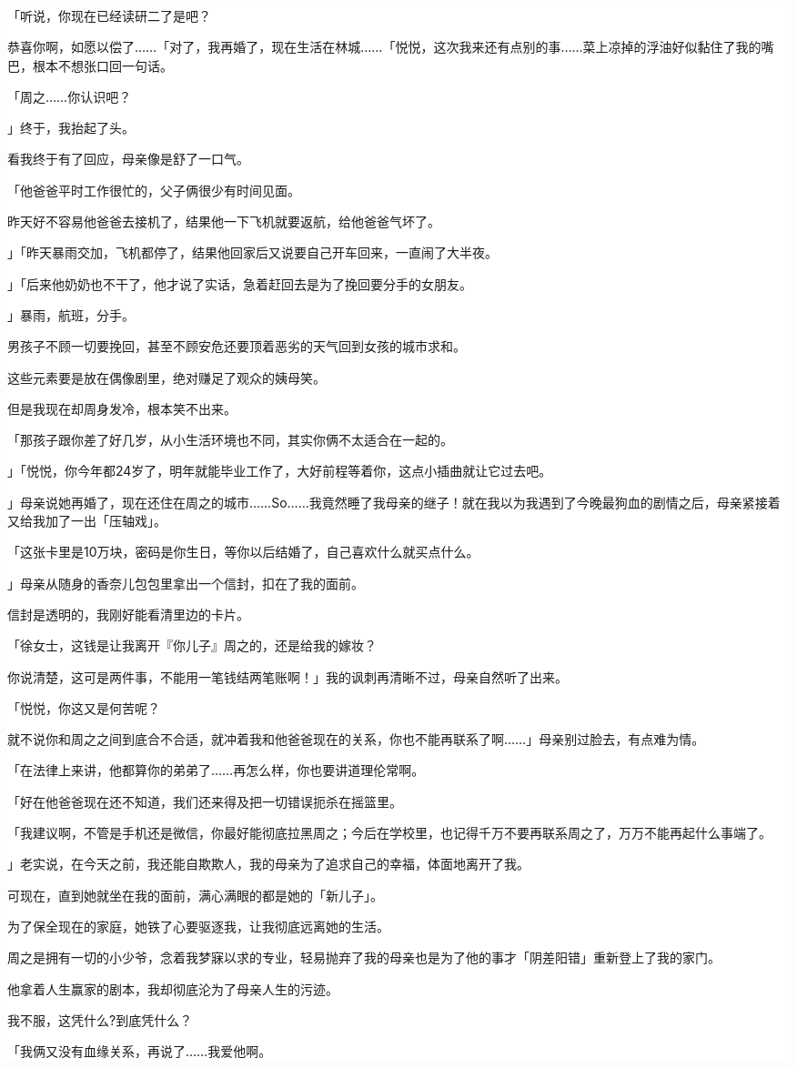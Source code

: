 「听说，你现在已经读研二了是吧？

恭喜你啊，如愿以偿了……「对了，我再婚了，现在生活在林城……「悦悦，这次我来还有点别的事……菜上凉掉的浮油好似黏住了我的嘴巴，根本不想张口回一句话。

「周之……你认识吧？

」终于，我抬起了头。

看我终于有了回应，母亲像是舒了一口气。

「他爸爸平时工作很忙的，父子俩很少有时间见面。

昨天好不容易他爸爸去接机了，结果他一下飞机就要返航，给他爸爸气坏了。

」「昨天暴雨交加，飞机都停了，结果他回家后又说要自己开车回来，一直闹了大半夜。

」「后来他奶奶也不干了，他才说了实话，急着赶回去是为了挽回要分手的女朋友。

」暴雨，航班，分手。

男孩子不顾一切要挽回，甚至不顾安危还要顶着恶劣的天气回到女孩的城市求和。

这些元素要是放在偶像剧里，绝对赚足了观众的姨母笑。

但是我现在却周身发冷，根本笑不出来。

「那孩子跟你差了好几岁，从小生活环境也不同，其实你俩不太适合在一起的。

」「悦悦，你今年都24岁了，明年就能毕业工作了，大好前程等着你，这点小插曲就让它过去吧。

」母亲说她再婚了，现在还住在周之的城市……So……我竟然睡了我母亲的继子！就在我以为我遇到了今晚最狗血的剧情之后，母亲紧接着又给我加了一出「压轴戏」。

「这张卡里是10万块，密码是你生日，等你以后结婚了，自己喜欢什么就买点什么。

」母亲从随身的香奈儿包包里拿出一个信封，扣在了我的面前。

信封是透明的，我刚好能看清里边的卡片。

「徐女士，这钱是让我离开『你儿子』周之的，还是给我的嫁妆？

你说清楚，这可是两件事，不能用一笔钱结两笔账啊！」我的讽刺再清晰不过，母亲自然听了出来。

「悦悦，你这又是何苦呢？

就不说你和周之之间到底合不合适，就冲着我和他爸爸现在的关系，你也不能再联系了啊……」母亲别过脸去，有点难为情。

「在法律上来讲，他都算你的弟弟了……再怎么样，你也要讲道理伦常啊。

「好在他爸爸现在还不知道，我们还来得及把一切错误扼杀在摇篮里。

「我建议啊，不管是手机还是微信，你最好能彻底拉黑周之；今后在学校里，也记得千万不要再联系周之了，万万不能再起什么事端了。

」老实说，在今天之前，我还能自欺欺人，我的母亲为了追求自己的幸福，体面地离开了我。

可现在，直到她就坐在我的面前，满心满眼的都是她的「新儿子」。

为了保全现在的家庭，她铁了心要驱逐我，让我彻底远离她的生活。

周之是拥有一切的小少爷，念着我梦寐以求的专业，轻易抛弃了我的母亲也是为了他的事才「阴差阳错」重新登上了我的家门。

他拿着人生赢家的剧本，我却彻底沦为了母亲人生的污迹。

我不服，这凭什么?到底凭什么？

「我俩又没有血缘关系，再说了……我爱他啊。
